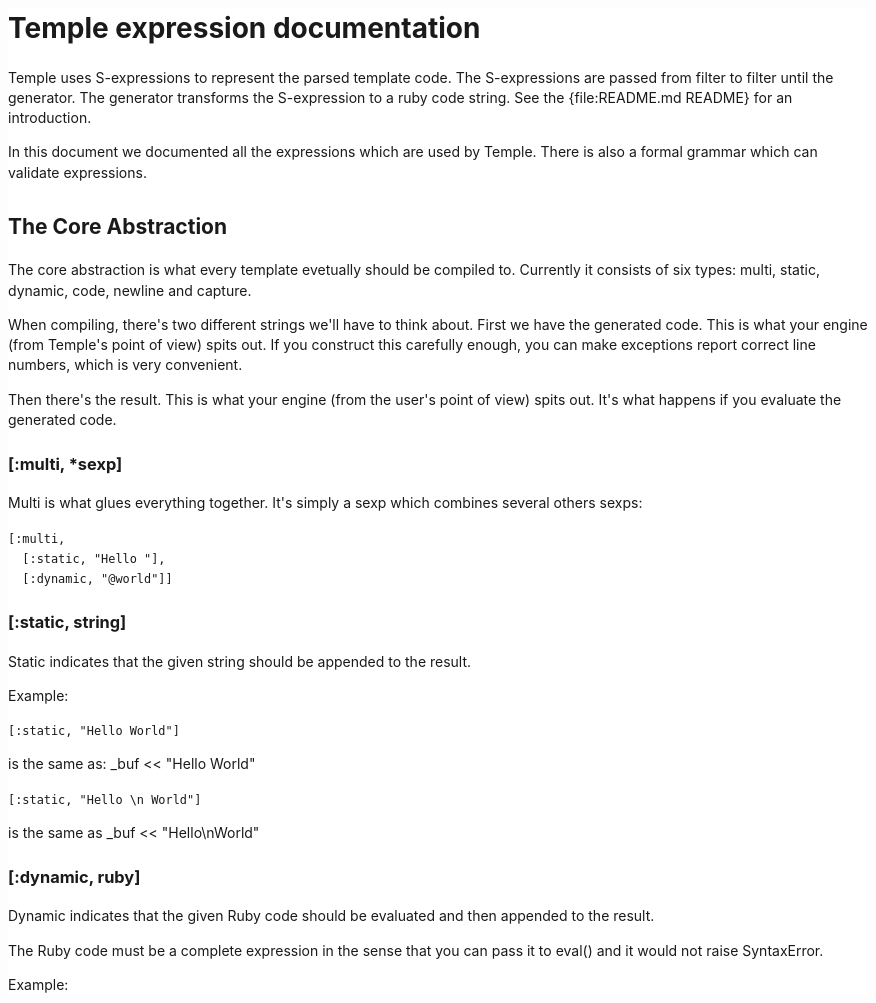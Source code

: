 Temple expression documentation
===============================

Temple uses S-expressions to represent the parsed template code. The S-expressions
are passed from filter to filter until the generator. The generator transforms
the S-expression to a ruby code string. See the {file:README.md README} for an introduction.

In this document we documented all the expressions which are used by Temple. There is also
a formal grammar which can validate expressions.

The Core Abstraction
--------------------

The core abstraction is what every template evetually should be compiled
to. Currently it consists of six types:
multi, static, dynamic, code, newline and capture.

When compiling, there's two different strings we'll have to think about.
First we have the generated code. This is what your engine (from Temple's
point of view) spits out. If you construct this carefully enough, you can
make exceptions report correct line numbers, which is very convenient.

Then there's the result. This is what your engine (from the user's point
of view) spits out. It's what happens if you evaluate the generated code.

### [:multi, *sexp]

Multi is what glues everything together. It's simply a sexp which combines
several others sexps:

    [:multi,
      [:static, "Hello "],
      [:dynamic, "@world"]]

### [:static, string]

Static indicates that the given string should be appended to the result.

Example:

    [:static, "Hello World"]
is the same as:
    _buf << "Hello World"

    [:static, "Hello \n World"]
is the same as
    _buf << "Hello\nWorld"

### [:dynamic, ruby]

Dynamic indicates that the given Ruby code should be evaluated and then
appended to the result.

The Ruby code must be a complete expression in the sense that you can pass
it to eval() and it would not raise SyntaxError.

Example:
